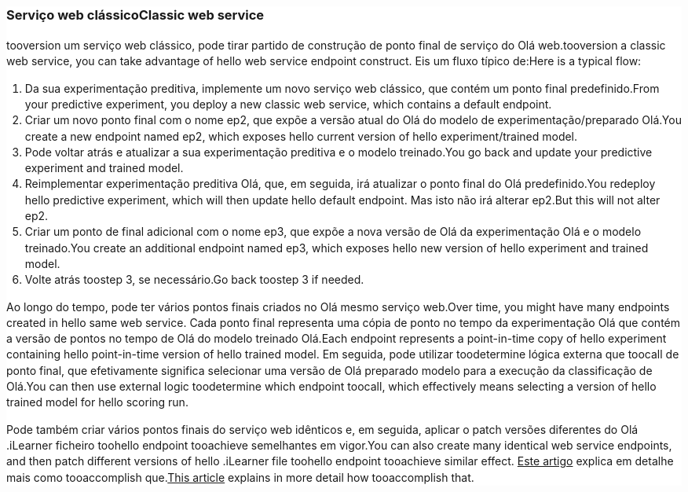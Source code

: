 ### <a name="classic-web-service"></a><span data-ttu-id="91beb-152">Serviço web clássico</span><span class="sxs-lookup"><span data-stu-id="91beb-152">Classic web service</span></span>
<span data-ttu-id="91beb-153">tooversion um serviço web clássico, pode tirar partido de construção de ponto final de serviço do Olá web.</span><span class="sxs-lookup"><span data-stu-id="91beb-153">tooversion a classic web service, you can take advantage of hello web service endpoint construct.</span></span> <span data-ttu-id="91beb-154">Eis um fluxo típico de:</span><span class="sxs-lookup"><span data-stu-id="91beb-154">Here is a typical flow:</span></span>

1. <span data-ttu-id="91beb-155">Da sua experimentação preditiva, implemente um novo serviço web clássico, que contém um ponto final predefinido.</span><span class="sxs-lookup"><span data-stu-id="91beb-155">From your predictive experiment, you deploy a new classic web service, which contains a default endpoint.</span></span>
2. <span data-ttu-id="91beb-156">Criar um novo ponto final com o nome ep2, que expõe a versão atual do Olá do modelo de experimentação/preparado Olá.</span><span class="sxs-lookup"><span data-stu-id="91beb-156">You create a new endpoint named ep2, which exposes hello current version of hello experiment/trained model.</span></span>
3. <span data-ttu-id="91beb-157">Pode voltar atrás e atualizar a sua experimentação preditiva e o modelo treinado.</span><span class="sxs-lookup"><span data-stu-id="91beb-157">You go back and update your predictive experiment and trained model.</span></span>
4. <span data-ttu-id="91beb-158">Reimplementar experimentação preditiva Olá, que, em seguida, irá atualizar o ponto final do Olá predefinido.</span><span class="sxs-lookup"><span data-stu-id="91beb-158">You redeploy hello predictive experiment, which will then update hello default endpoint.</span></span> <span data-ttu-id="91beb-159">Mas isto não irá alterar ep2.</span><span class="sxs-lookup"><span data-stu-id="91beb-159">But this will not alter ep2.</span></span>
5. <span data-ttu-id="91beb-160">Criar um ponto de final adicional com o nome ep3, que expõe a nova versão de Olá da experimentação Olá e o modelo treinado.</span><span class="sxs-lookup"><span data-stu-id="91beb-160">You create an additional endpoint named ep3, which exposes hello new version of hello experiment and trained model.</span></span>
6. <span data-ttu-id="91beb-161">Volte atrás toostep 3, se necessário.</span><span class="sxs-lookup"><span data-stu-id="91beb-161">Go back toostep 3 if needed.</span></span>

<span data-ttu-id="91beb-162">Ao longo do tempo, pode ter vários pontos finais criados no Olá mesmo serviço web.</span><span class="sxs-lookup"><span data-stu-id="91beb-162">Over time, you might have many endpoints created in hello same web service.</span></span> <span data-ttu-id="91beb-163">Cada ponto final representa uma cópia de ponto no tempo da experimentação Olá que contém a versão de pontos no tempo de Olá do modelo treinado Olá.</span><span class="sxs-lookup"><span data-stu-id="91beb-163">Each endpoint represents a point-in-time copy of hello experiment containing hello point-in-time version of hello trained model.</span></span> <span data-ttu-id="91beb-164">Em seguida, pode utilizar toodetermine lógica externa que toocall de ponto final, que efetivamente significa selecionar uma versão de Olá preparado modelo para a execução da classificação de Olá.</span><span class="sxs-lookup"><span data-stu-id="91beb-164">You can then use external logic toodetermine which endpoint toocall, which effectively means selecting a version of hello trained model for hello scoring run.</span></span>

<span data-ttu-id="91beb-165">Pode também criar vários pontos finais do serviço web idênticos e, em seguida, aplicar o patch versões diferentes do Olá .iLearner ficheiro toohello endpoint tooachieve semelhantes em vigor.</span><span class="sxs-lookup"><span data-stu-id="91beb-165">You can also create many identical web service endpoints, and then patch different versions of hello .iLearner file toohello endpoint tooachieve similar effect.</span></span> <span data-ttu-id="91beb-166">[Este artigo](machine-learning-create-models-and-endpoints-with-powershell.md) explica em detalhe mais como tooaccomplish que.</span><span class="sxs-lookup"><span data-stu-id="91beb-166">[This article](machine-learning-create-models-and-endpoints-with-powershell.md) explains in more detail how tooaccomplish that.</span></span>
